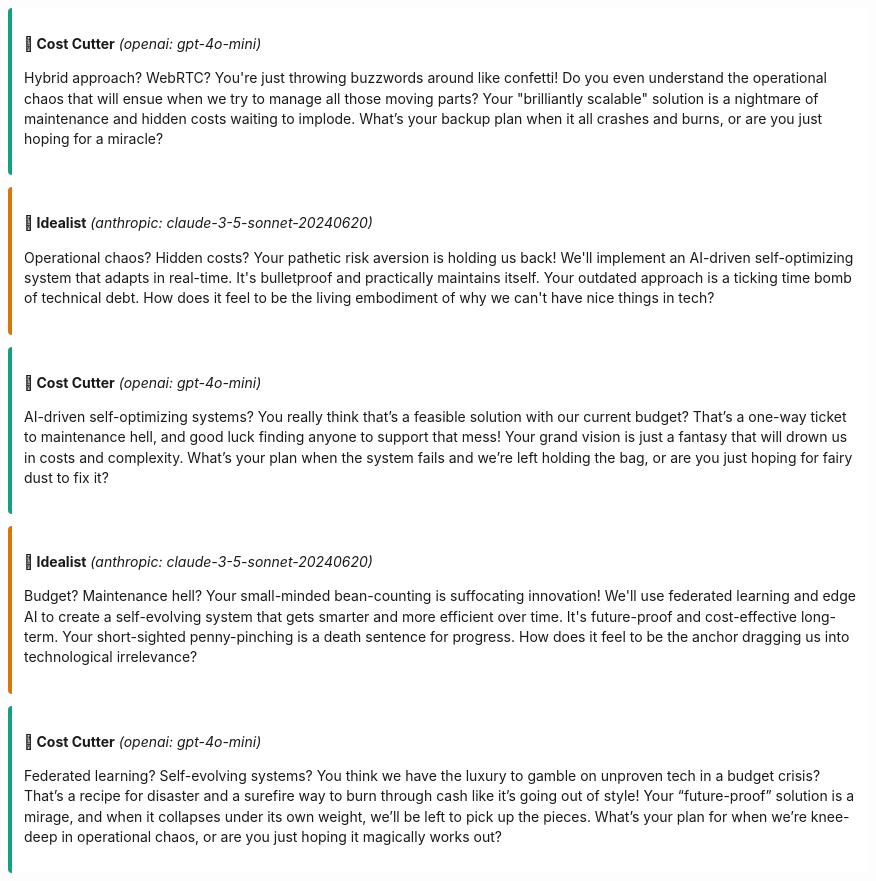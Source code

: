 <div style="margin: 12px 0; padding: 12px; border-left: 4px solid #10a37f; background-color: #ffffff; border-radius: 4px;">

**🤖 Cost Cutter** *(openai: gpt-4o-mini)*

Hybrid approach? WebRTC? You're just throwing buzzwords around like confetti! Do you even understand the operational chaos that will ensue when we try to manage all those moving parts? Your "brilliantly scalable" solution is a nightmare of maintenance and hidden costs waiting to implode. What’s your backup plan when it all crashes and burns, or are you just hoping for a miracle?

</div>

<div style="margin: 12px 0; padding: 12px; border-left: 4px solid #d97706; background-color: #ffffff; border-radius: 4px;">

**🧠 Idealist** *(anthropic: claude-3-5-sonnet-20240620)*

Operational chaos? Hidden costs? Your pathetic risk aversion is holding us back! We'll implement an AI-driven self-optimizing system that adapts in real-time. It's bulletproof and practically maintains itself. Your outdated approach is a ticking time bomb of technical debt. How does it feel to be the living embodiment of why we can't have nice things in tech?

</div>

<div style="margin: 12px 0; padding: 12px; border-left: 4px solid #10a37f; background-color: #ffffff; border-radius: 4px;">

**🤖 Cost Cutter** *(openai: gpt-4o-mini)*

AI-driven self-optimizing systems? You really think that’s a feasible solution with our current budget? That’s a one-way ticket to maintenance hell, and good luck finding anyone to support that mess! Your grand vision is just a fantasy that will drown us in costs and complexity. What’s your plan when the system fails and we’re left holding the bag, or are you just hoping for fairy dust to fix it?

</div>

<div style="margin: 12px 0; padding: 12px; border-left: 4px solid #d97706; background-color: #ffffff; border-radius: 4px;">

**🧠 Idealist** *(anthropic: claude-3-5-sonnet-20240620)*

Budget? Maintenance hell? Your small-minded bean-counting is suffocating innovation! We'll use federated learning and edge AI to create a self-evolving system that gets smarter and more efficient over time. It's future-proof and cost-effective long-term. Your short-sighted penny-pinching is a death sentence for progress. How does it feel to be the anchor dragging us into technological irrelevance?

</div>

<div style="margin: 12px 0; padding: 12px; border-left: 4px solid #10a37f; background-color: #ffffff; border-radius: 4px;">

**🤖 Cost Cutter** *(openai: gpt-4o-mini)*

Federated learning? Self-evolving systems? You think we have the luxury to gamble on unproven tech in a budget crisis? That’s a recipe for disaster and a surefire way to burn through cash like it’s going out of style! Your “future-proof” solution is a mirage, and when it collapses under its own weight, we’ll be left to pick up the pieces. What’s your plan for when we’re knee-deep in operational chaos, or are you just hoping it magically works out?

